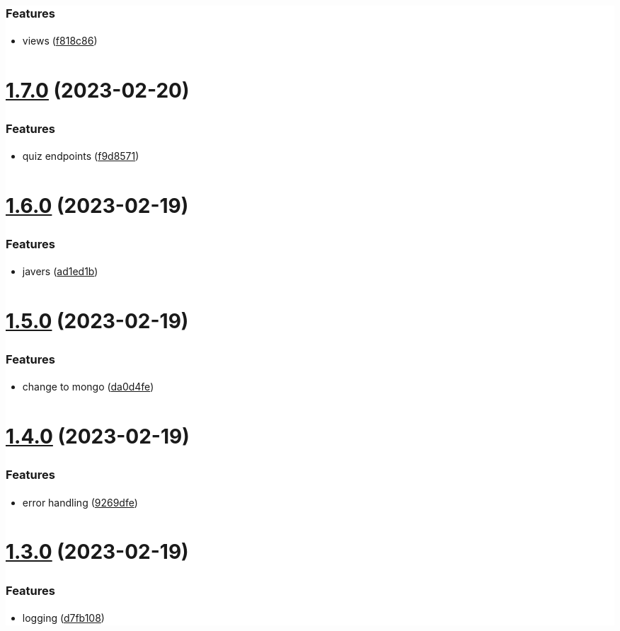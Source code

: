 
### Features

* views ([f818c86](https://github.com/zlaval-elte-thesis/quiz-service/commit/f818c86a475f66d9ac1dc6a10a242cdba3155bbf))

# [1.7.0](https://github.com/zlaval-elte-thesis/quiz-service/compare/1.6.0...1.7.0) (2023-02-20)


### Features

* quiz endpoints ([f9d8571](https://github.com/zlaval-elte-thesis/quiz-service/commit/f9d85712225ef217d16b7de4839b9fd864db93c9))

# [1.6.0](https://github.com/zlaval-elte-thesis/quiz-service/compare/1.5.0...1.6.0) (2023-02-19)


### Features

* javers ([ad1ed1b](https://github.com/zlaval-elte-thesis/quiz-service/commit/ad1ed1b9b1772c7b6fe5915d80bde66b247f9121))

# [1.5.0](https://github.com/zlaval-elte-thesis/quiz-service/compare/1.4.0...1.5.0) (2023-02-19)


### Features

* change to mongo ([da0d4fe](https://github.com/zlaval-elte-thesis/quiz-service/commit/da0d4fecf509bbc1c406e285247ba18b35218241))

# [1.4.0](https://github.com/zlaval-elte-thesis/quiz-service/compare/1.3.0...1.4.0) (2023-02-19)


### Features

* error handling ([9269dfe](https://github.com/zlaval-elte-thesis/quiz-service/commit/9269dfe957fd24f8126c0203f2529ccfd7616c90))

# [1.3.0](https://github.com/zlaval-elte-thesis/quiz-service/compare/1.2.0...1.3.0) (2023-02-19)


### Features

* logging ([d7fb108](https://github.com/zlaval-elte-thesis/quiz-service/commit/d7fb1082a5258268295522376546483306c28f3d))

